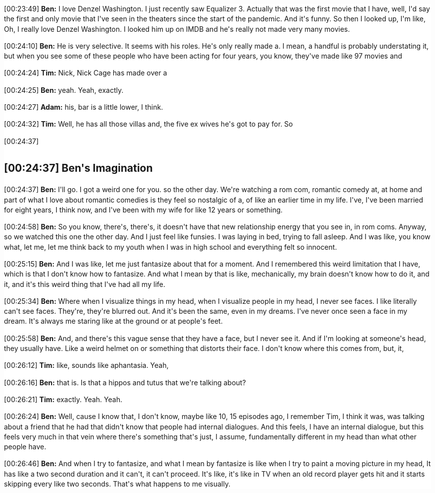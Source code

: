 [00:23:49] **Ben:** I love Denzel Washington. I just recently saw Equalizer 3. Actually that was the first movie that I have, well, I'd say the first and only movie that I've seen in the theaters since the start of the pandemic. And it's funny. So then I looked up, I'm like, Oh, I really love Denzel Washington. I looked him up on IMDB and he's really not made very many movies.

[00:24:10] **Ben:** He is very selective. It seems with his roles. He's only really made a. I mean, a handful is probably understating it, but when you see some of these people who have been acting for four years, you know, they've made like 97 movies and

[00:24:24] **Tim:** Nick, Nick Cage has made over a

[00:24:25] **Ben:** yeah. Yeah, exactly.

[00:24:27] **Adam:** his, bar is a little lower, I think.

[00:24:32] **Tim:** Well, he has all those villas and, the five ex wives he's got to pay for. So

[00:24:37]

## [00:24:37] Ben's Imagination

[00:24:37] **Ben:** I'll go. I got a weird one for you. so the other day. We're watching a rom com, romantic comedy at, at home and part of what I love about romantic comedies is they feel so nostalgic of a, of like an earlier time in my life. I've, I've been married for eight years, I think now, and I've been with my wife for like 12 years or something.

[00:24:58] **Ben:** So you know, there's, there's, it doesn't have that new relationship energy that you see in, in rom coms. Anyway, so we watched this one the other day. And I just feel like funsies. I was laying in bed, trying to fall asleep. And I was like, you know what, let me, let me think back to my youth when I was in high school and everything felt so innocent.

[00:25:15] **Ben:** And I was like, let me just fantasize about that for a moment. And I remembered this weird limitation that I have, which is that I don't know how to fantasize. And what I mean by that is like, mechanically, my brain doesn't know how to do it, and it, and it's this weird thing that I've had all my life.

[00:25:34] **Ben:** Where when I visualize things in my head, when I visualize people in my head, I never see faces. I like literally can't see faces. They're, they're blurred out. And it's been the same, even in my dreams. I've never once seen a face in my dream. It's always me staring like at the ground or at people's feet.

[00:25:58] **Ben:** And, and there's this vague sense that they have a face, but I never see it. And if I'm looking at someone's head, they usually have. Like a weird helmet on or something that distorts their face. I don't know where this comes from, but, it,

[00:26:12] **Tim:** like, sounds like aphantasia. Yeah,

[00:26:16] **Ben:** that is. Is that a hippos and tutus that we're talking about?

[00:26:21] **Tim:** exactly. Yeah. Yeah.

[00:26:24] **Ben:** Well, cause I know that, I don't know, maybe like 10, 15 episodes ago, I remember Tim, I think it was, was talking about a friend that he had that didn't know that people had internal dialogues. And this feels, I have an internal dialogue, but this feels very much in that vein where there's something that's just, I assume, fundamentally different in my head than what other people have.

[00:26:46] **Ben:** And when I try to fantasize, and what I mean by fantasize is like when I try to paint a moving picture in my head, It has like a two second duration and it can't, it can't proceed. It's like, it's like in TV when an old record player gets hit and it starts skipping every like two seconds. That's what happens to me visually.


[working-code]: https://workingcode.dev/
[working-code-discord]: https://workingcode.dev/discord/
[working-code-instagram]: https://www.instagram.com/workingcodepod/
[working-code-patreon]: https://www.patreon.com/workingcodepod
[working-code-twitter]: https://twitter.com/WorkingCodePod
[github]: https://github.com/WorkingCodePod/workingcode/blob/main/src/episodes/159-no-effort-december-returns.md